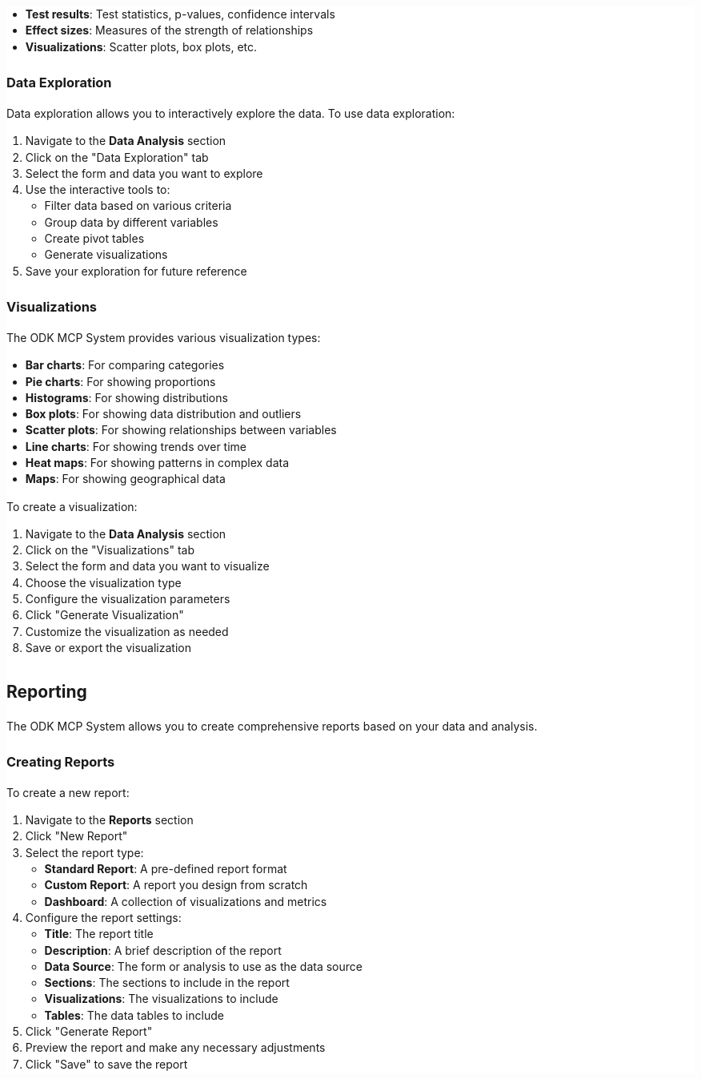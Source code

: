 - **Test results**: Test statistics, p-values, confidence intervals
- **Effect sizes**: Measures of the strength of relationships
- **Visualizations**: Scatter plots, box plots, etc.

### Data Exploration

Data exploration allows you to interactively explore the data. To use data exploration:

1. Navigate to the **Data Analysis** section
2. Click on the "Data Exploration" tab
3. Select the form and data you want to explore
4. Use the interactive tools to:
   - Filter data based on various criteria
   - Group data by different variables
   - Create pivot tables
   - Generate visualizations
5. Save your exploration for future reference

### Visualizations

The ODK MCP System provides various visualization types:

- **Bar charts**: For comparing categories
- **Pie charts**: For showing proportions
- **Histograms**: For showing distributions
- **Box plots**: For showing data distribution and outliers
- **Scatter plots**: For showing relationships between variables
- **Line charts**: For showing trends over time
- **Heat maps**: For showing patterns in complex data
- **Maps**: For showing geographical data

To create a visualization:

1. Navigate to the **Data Analysis** section
2. Click on the "Visualizations" tab
3. Select the form and data you want to visualize
4. Choose the visualization type
5. Configure the visualization parameters
6. Click "Generate Visualization"
7. Customize the visualization as needed
8. Save or export the visualization

## Reporting

The ODK MCP System allows you to create comprehensive reports based on your data and analysis.

### Creating Reports

To create a new report:

1. Navigate to the **Reports** section
2. Click "New Report"
3. Select the report type:
   - **Standard Report**: A pre-defined report format
   - **Custom Report**: A report you design from scratch
   - **Dashboard**: A collection of visualizations and metrics
4. Configure the report settings:
   - **Title**: The report title
   - **Description**: A brief description of the report
   - **Data Source**: The form or analysis to use as the data source
   - **Sections**: The sections to include in the report
   - **Visualizations**: The visualizations to include
   - **Tables**: The data tables to include
5. Click "Generate Report"
6. Preview the report and make any necessary adjustments
7. Click "Save" to save the report
